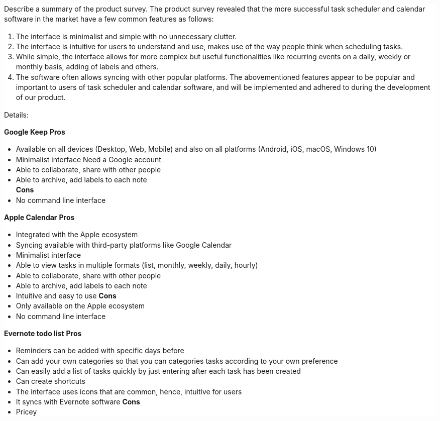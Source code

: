 Describe a summary of the product survey.
The product survey revealed that the more successful task scheduler and calendar software in the market have a few common features as follows:
1.	The interface is minimalist and simple with no unnecessary clutter.
2.	The interface is intuitive for users to understand and use, makes use of the way people think when scheduling tasks.
3.	While simple, the interface allows for more complex but useful functionalities like recurring events on a daily, weekly or monthly basis, adding of labels and others.
4.	The software often allows syncing with other popular platforms.
The abovementioned features appear to be popular and important to users of task scheduler and calendar software, and will be implemented and adhered to during the development of our product.

Details:

 
**Google Keep**
**Pros**	
* Available on all devices (Desktop, Web, Mobile) and also on all platforms (Android, iOS, macOS, Windows 10)	
* Minimalist interface	Need a Google account
* Able to collaborate, share with other people	
* Able to archive, add labels to each note	
**Cons**
* No command line interface

**Apple Calendar**
**Pros**	
* Integrated with the Apple ecosystem	
* Syncing available with third-party platforms like Google Calendar	
* Minimalist interface	
* Able to view tasks in multiple formats (list, monthly, weekly, daily, hourly)	
* Able to collaborate, share with other people	
* Able to archive, add labels to each note	
* Intuitive and easy to use	
**Cons**
* Only available on the Apple ecosystem
* No command line interface
    

**Evernote todo list**
**Pros**	
* Reminders can be added with specific days before
* Can add your own categories so that you can categories tasks according to your own preference	
* Can easily add a list of tasks quickly by just entering after each task has been created	
* Can create shortcuts	
* The interface uses icons that are common, hence, intuitive for users
* It syncs with Evernote software 
**Cons** 
* Pricey